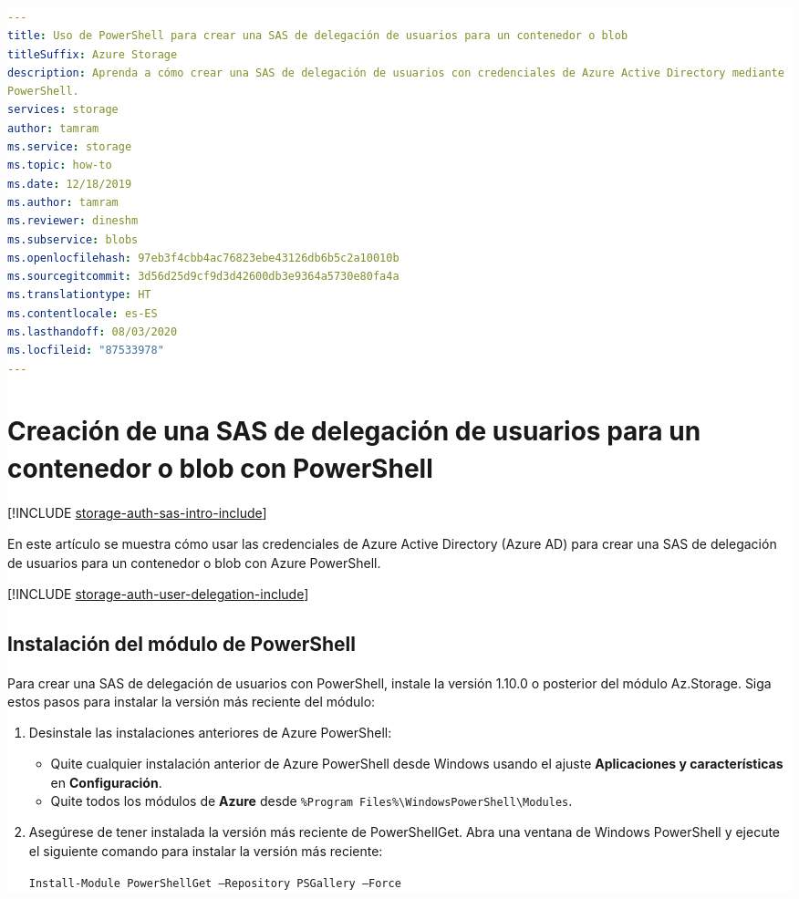 ```yaml
---
title: Uso de PowerShell para crear una SAS de delegación de usuarios para un contenedor o blob
titleSuffix: Azure Storage
description: Aprenda a cómo crear una SAS de delegación de usuarios con credenciales de Azure Active Directory mediante PowerShell.
services: storage
author: tamram
ms.service: storage
ms.topic: how-to
ms.date: 12/18/2019
ms.author: tamram
ms.reviewer: dineshm
ms.subservice: blobs
ms.openlocfilehash: 97eb3f4cbb4ac76823ebe43126db6b5c2a10010b
ms.sourcegitcommit: 3d56d25d9cf9d3d42600db3e9364a5730e80fa4a
ms.translationtype: HT
ms.contentlocale: es-ES
ms.lasthandoff: 08/03/2020
ms.locfileid: "87533978"
---
```

# <a name="create-a-user-delegation-sas-for-a-container-or-blob-with-powershell"></a>Creación de una SAS de delegación de usuarios para un contenedor o blob con PowerShell

[!INCLUDE [storage-auth-sas-intro-include](../../../includes/storage-auth-sas-intro-include.md)]

En este artículo se muestra cómo usar las credenciales de Azure Active Directory (Azure AD) para crear una SAS de delegación de usuarios para un contenedor o blob con Azure PowerShell.

[!INCLUDE [storage-auth-user-delegation-include](../../../includes/storage-auth-user-delegation-include.md)]

## <a name="install-the-powershell-module"></a>Instalación del módulo de PowerShell

Para crear una SAS de delegación de usuarios con PowerShell, instale la versión 1.10.0 o posterior del módulo Az.Storage. Siga estos pasos para instalar la versión más reciente del módulo:

1. Desinstale las instalaciones anteriores de Azure PowerShell:

    - Quite cualquier instalación anterior de Azure PowerShell desde Windows usando el ajuste **Aplicaciones y características** en **Configuración**.
    - Quite todos los módulos de **Azure** desde `%Program Files%\WindowsPowerShell\Modules`.

1. Asegúrese de tener instalada la versión más reciente de PowerShellGet. Abra una ventana de Windows PowerShell y ejecute el siguiente comando para instalar la versión más reciente:

    ```powershell
    Install-Module PowerShellGet –Repository PSGallery –Force
    ```
